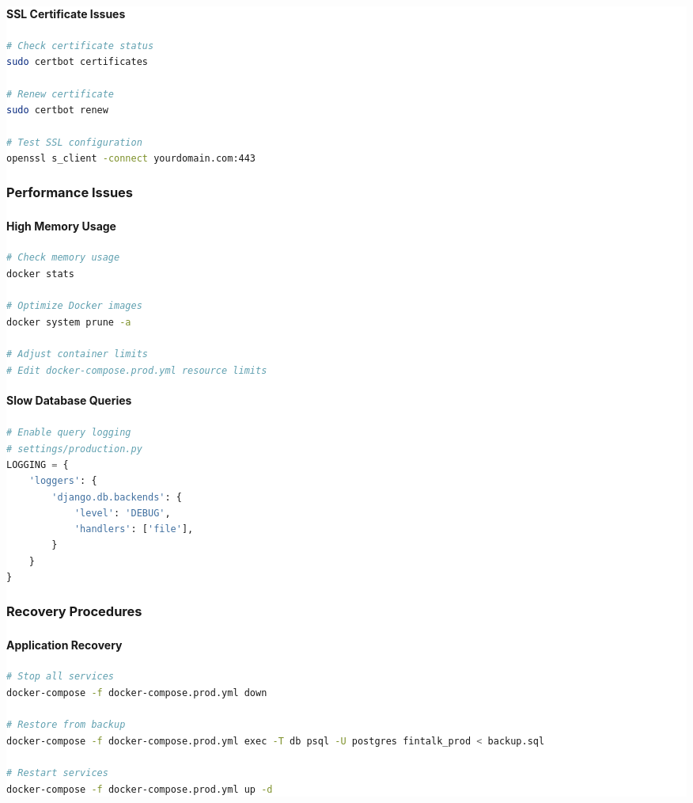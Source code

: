 #### SSL Certificate Issues

```bash
# Check certificate status
sudo certbot certificates

# Renew certificate
sudo certbot renew

# Test SSL configuration
openssl s_client -connect yourdomain.com:443
```

### Performance Issues

#### High Memory Usage

```bash
# Check memory usage
docker stats

# Optimize Docker images
docker system prune -a

# Adjust container limits
# Edit docker-compose.prod.yml resource limits
```

#### Slow Database Queries

```python
# Enable query logging
# settings/production.py
LOGGING = {
    'loggers': {
        'django.db.backends': {
            'level': 'DEBUG',
            'handlers': ['file'],
        }
    }
}
```

### Recovery Procedures

#### Application Recovery

```bash
# Stop all services
docker-compose -f docker-compose.prod.yml down

# Restore from backup
docker-compose -f docker-compose.prod.yml exec -T db psql -U postgres fintalk_prod < backup.sql

# Restart services
docker-compose -f docker-compose.prod.yml up -d
```
